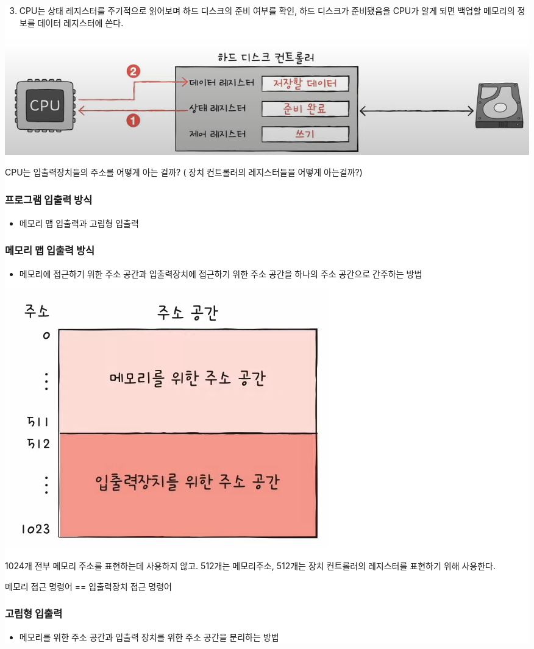 3. CPU는 상태 레지스터를 주기적으로 읽어보며 하드 디스크의 준비 여부를 확인, 하드 디스크가 준비됐음을 CPU가 알게 되면 백업할 메모리의 정보를 데이터 레지스터에 쓴다.

![Alt text](images3/03.입출력장치-7.png)


CPU는 입출력장치들의 주소를 어떻게 아는 걸까? ( 장치 컨트롤러의 레지스터들을 어떻게 아는걸까?)

### 프로그램 입출력 방식
- 메모리 맵 입출력과 고립형 입출력

### 메모리 맵 입출력 방식
- 메모리에 접근하기 위한 주소 공간과 입출력장치에 접근하기 위한 주소 공간을 하나의 주소 공간으로 간주하는 방법

![Alt text](images3/03.입출력장치-8.png)

1024개 전부 메모리 주소를 표현하는데 사용하지 않고. 512개는 메모리주소, 512개는 장치 컨트롤러의 레지스터를 표현하기 위해 사용한다.

메모리 접근 명령어 == 입출력장치 접근 명령어


### 고립형 입출력
- 메모리를 위한 주소 공간과 입출력 장치를 위한 주소 공간을 분리하는 방법
